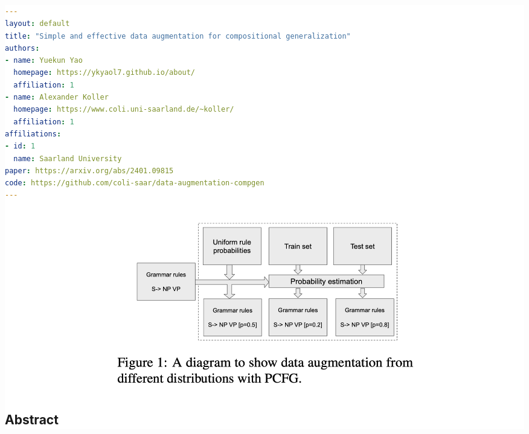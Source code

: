```yaml
---
layout: default
title: "Simple and effective data augmentation for compositional generalization"
authors:
- name: Yuekun Yao
  homepage: https://ykyaol7.github.io/about/
  affiliation: 1
- name: Alexander Koller
  homepage: https://www.coli.uni-saarland.de/~koller/
  affiliation: 1
affiliations:
- id: 1
  name: Saarland University
paper: https://arxiv.org/abs/2401.09815
code: https://github.com/coli-saar/data-augmentation-compgen
---
```


<center>
    <img src="static/images/augcompgen/intro.png" width="60%" />
</center>




## Abstract
